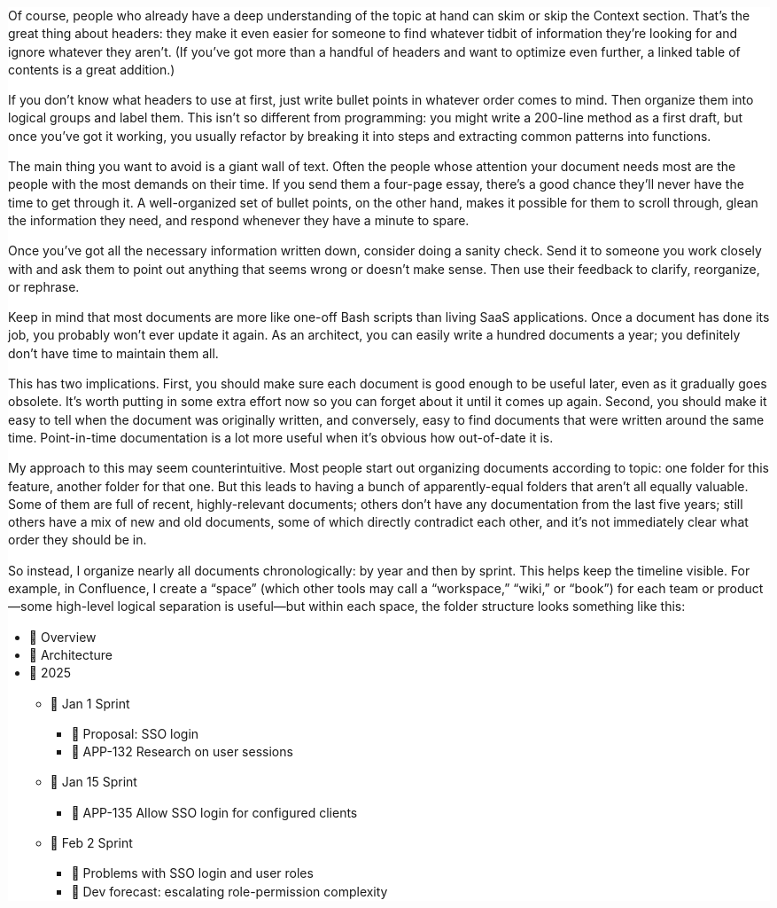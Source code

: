 Of course, people who already have a deep understanding of the topic at hand can skim or skip the Context section. That’s the great thing about headers: they make it even easier for someone to find whatever tidbit of information they’re looking for and ignore whatever they aren’t. (If you’ve got more than a handful of headers and want to optimize even further, a linked table of contents is a great addition.)

If you don’t know what headers to use at first, just write bullet points in whatever order comes to mind. Then organize them into logical groups and label them. This isn’t so different from programming: you might write a 200-line method as a first draft, but once you’ve got it working, you usually refactor by breaking it into steps and extracting common patterns into functions.

The main thing you want to avoid is a giant wall of text. Often the people whose attention your document needs most are the people with the most demands on their time. If you send them a four-page essay, there’s a good chance they’ll never have the time to get through it. A well-organized set of bullet points, on the other hand, makes it possible for them to scroll through, glean the information they need, and respond whenever they have a minute to spare.

Once you’ve got all the necessary information written down, consider doing a sanity check. Send it to someone you work closely with and ask them to point out anything that seems wrong or doesn’t make sense. Then use their feedback to clarify, reorganize, or rephrase.

Keep in mind that most documents are more like one-off Bash scripts than living SaaS applications. Once a document has done its job, you probably won’t ever update it again. As an architect, you can easily write a hundred documents a year; you definitely don’t have time to maintain them all.

This has two implications. First, you should make sure each document is good enough to be useful later, even as it gradually goes obsolete. It’s worth putting in some extra effort now so you can forget about it until it comes up again. Second, you should make it easy to tell when the document was originally written, and conversely, easy to find documents that were written around the same time. Point-in-time documentation is a lot more useful when it’s obvious how out-of-date it is.

My approach to this may seem counterintuitive. Most people start out organizing documents according to topic: one folder for this feature, another folder for that one. But this leads to having a bunch of apparently-equal folders that aren’t all equally valuable. Some of them are full of recent, highly-relevant documents; others don’t have any documentation from the last five years; still others have a mix of new and old documents, some of which directly contradict each other, and it’s not immediately clear what order they should be in.

So instead, I organize nearly all documents chronologically: by year and then by sprint. This helps keep the timeline visible. For example, in Confluence, I create a “space” (which other tools may call a “workspace,” “wiki,” or “book”) for each team or product—some high-level logical separation is useful—but within each space, the folder structure looks something like this:

*   📄 Overview
*   📄 Architecture
*   📁 2025
    *   📁 Jan 1 Sprint
        *   📄 Proposal: SSO login
        *   📄 APP-132 Research on user sessions

    *   📁 Jan 15 Sprint
        *   📄 APP-135 Allow SSO login for configured clients

    *   📁 Feb 2 Sprint
        *   📄 Problems with SSO login and user roles
        *   📄 Dev forecast: escalating role-permission complexity
